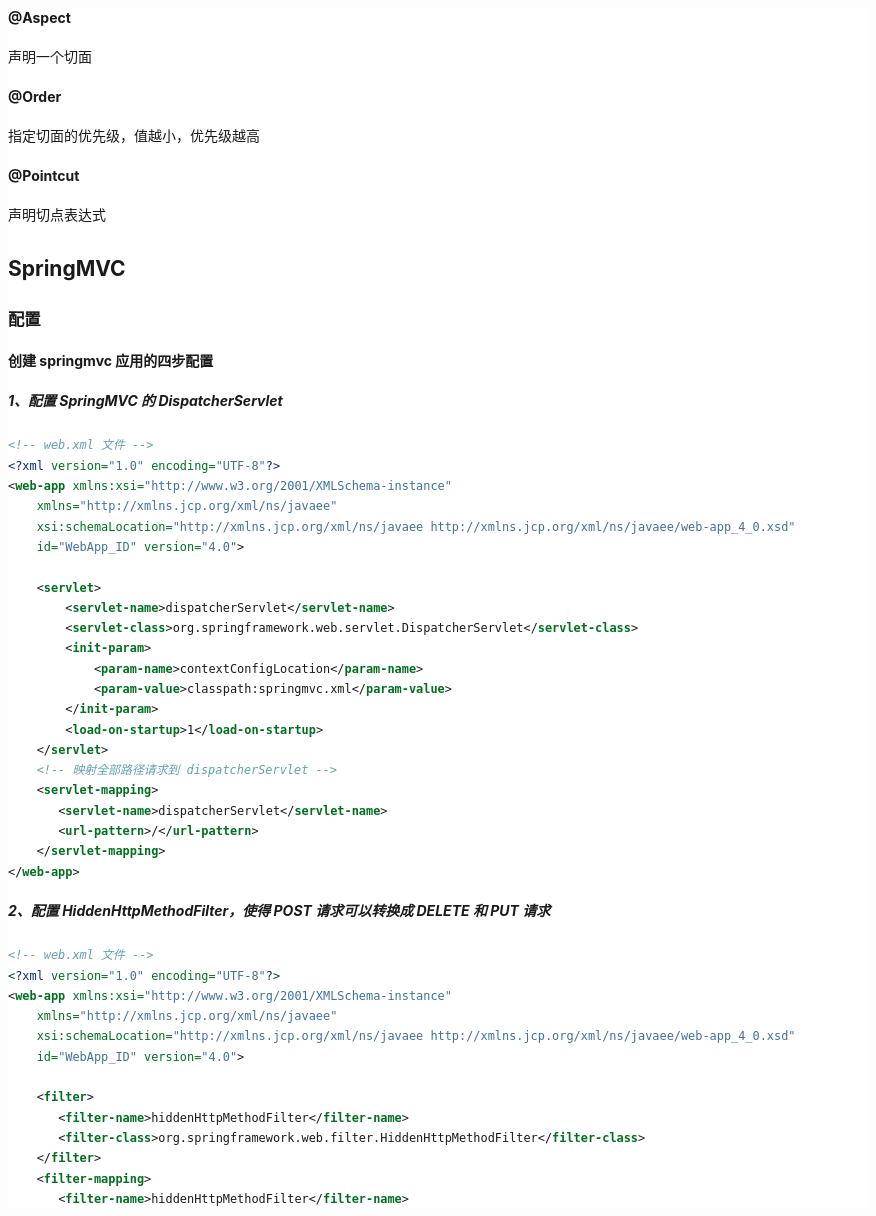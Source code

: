 #### @Aspect

声明一个切面

#### @Order

指定切面的优先级，值越小，优先级越高

#### @Pointcut

声明切点表达式



## SpringMVC

### 配置

#### 创建 springmvc 应用的四步配置

##### 1、配置 SpringMVC 的 DispatcherServlet

```xml
<!-- web.xml 文件 -->
<?xml version="1.0" encoding="UTF-8"?>
<web-app xmlns:xsi="http://www.w3.org/2001/XMLSchema-instance"
	xmlns="http://xmlns.jcp.org/xml/ns/javaee"
	xsi:schemaLocation="http://xmlns.jcp.org/xml/ns/javaee http://xmlns.jcp.org/xml/ns/javaee/web-app_4_0.xsd"
	id="WebApp_ID" version="4.0">

	<servlet>
		<servlet-name>dispatcherServlet</servlet-name>
		<servlet-class>org.springframework.web.servlet.DispatcherServlet</servlet-class>
		<init-param>
			<param-name>contextConfigLocation</param-name>
			<param-value>classpath:springmvc.xml</param-value>
		</init-param>
		<load-on-startup>1</load-on-startup>
	</servlet>
	<!-- 映射全部路径请求到 dispatcherServlet -->
	<servlet-mapping>
	   <servlet-name>dispatcherServlet</servlet-name>
	   <url-pattern>/</url-pattern>
	</servlet-mapping>
</web-app>
```

##### 2、配置 HiddenHttpMethodFilter，使得 POST 请求可以转换成 DELETE 和 PUT 请求

```xml
<!-- web.xml 文件 -->
<?xml version="1.0" encoding="UTF-8"?>
<web-app xmlns:xsi="http://www.w3.org/2001/XMLSchema-instance"
	xmlns="http://xmlns.jcp.org/xml/ns/javaee"
	xsi:schemaLocation="http://xmlns.jcp.org/xml/ns/javaee http://xmlns.jcp.org/xml/ns/javaee/web-app_4_0.xsd"
	id="WebApp_ID" version="4.0">
	
	<filter>
	   <filter-name>hiddenHttpMethodFilter</filter-name>
	   <filter-class>org.springframework.web.filter.HiddenHttpMethodFilter</filter-class>
	</filter>
	<filter-mapping>
	   <filter-name>hiddenHttpMethodFilter</filter-name>
```